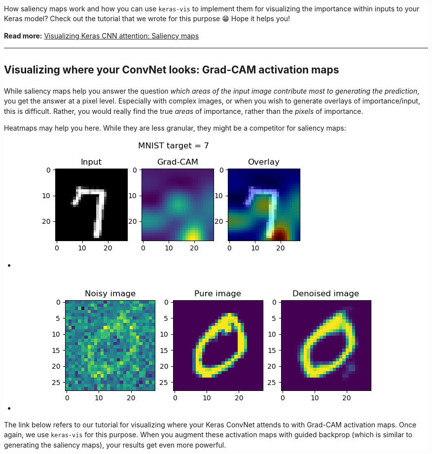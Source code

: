 
How saliency maps work and how you can use `keras-vis` to implement them for visualizing the importance within inputs to your Keras model? Check out the tutorial that we wrote for this purpose 😁 Hope it helps you!

**Read more:** [Visualizing Keras CNN attention: Saliency maps](https://github.com/mobiletest2016/machine-learning-articles/blob/master/articles/visualizing-keras-cnn-attention-saliency-maps.md)

* * *

## Visualizing where your ConvNet looks: Grad-CAM activation maps

While saliency maps help you answer the question _which areas of the input image contribute most to generating the prediction_, you get the answer at a pixel level. Especially with complex images, or when you wish to generate overlays of importance/input, this is difficult. Rather, you would really find the true _areas_ of importance, rather than the _pixels_ of importance.

Heatmaps may help you here. While they are less granular, they might be a competitor for saliency maps:

- [![](images/7-2-1.png)](https://www.machinecurve.com/wp-content/uploads/2019/11/7-2-1.png)
    
- [![](images/2-3.png)](https://www.machinecurve.com/wp-content/uploads/2019/11/2-3.png)
    

The link below refers to our tutorial for visualizing where your Keras ConvNet attends to with Grad-CAM activation maps. Once again, we use `keras-vis` for this purpose. When you augment these activation maps with guided backprop (which is similar to generating the saliency maps), your results get even more powerful.
